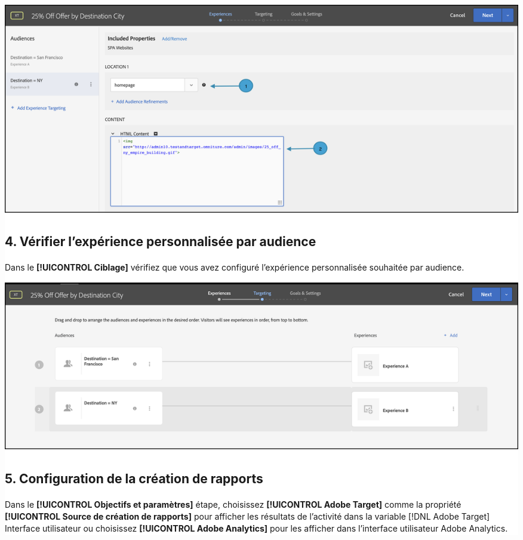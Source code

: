    ![image alternative](assets/asset-content-ny.png)

## 4. Vérifier l’expérience personnalisée par audience

Dans le **[!UICONTROL Ciblage]** vérifiez que vous avez configuré l’expérience personnalisée souhaitée par audience.

![image alternative](assets/asset-verify-sf-ny.png)

## 5. Configuration de la création de rapports

Dans le **[!UICONTROL Objectifs et paramètres]** étape, choisissez **[!UICONTROL Adobe Target]** comme la propriété **[!UICONTROL Source de création de rapports]** pour afficher les résultats de l’activité dans la variable [!DNL Adobe Target] Interface utilisateur ou choisissez **[!UICONTROL Adobe Analytics]** pour les afficher dans l’interface utilisateur Adobe Analytics.
